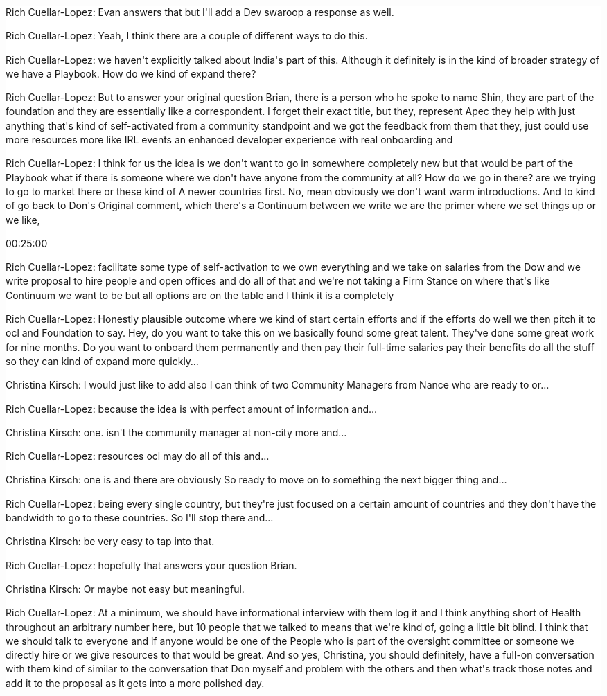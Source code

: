 Rich Cuellar-Lopez: Evan answers that but I'll add a Dev swaroop a response as well.

Rich Cuellar-Lopez: Yeah, I think there are a couple of different ways to do this.

Rich Cuellar-Lopez: we haven't explicitly talked about India's part of this. Although it definitely is in the kind of broader strategy of we have a Playbook. How do we kind of expand there?

Rich Cuellar-Lopez: But to answer your original question Brian, there is a person who he spoke to name Shin, they are part of the foundation and they are essentially like a correspondent. I forget their exact title, but they, represent Apec they help with just anything that's kind of self-activated from a community standpoint and we got the feedback from them that they, just could use more resources more like IRL events an enhanced developer experience with real onboarding and

Rich Cuellar-Lopez: I think for us the idea is we don't want to go in somewhere completely new but that would be part of the Playbook what if there is someone where we don't have anyone from the community at all? How do we go in there? are we trying to go to market there or these kind of A newer countries first. No, mean obviously we don't want warm introductions. And to kind of go back to Don's Original comment, which there's a Continuum between we write we are the primer where we set things up or we like,

00:25:00

Rich Cuellar-Lopez: facilitate some type of self-activation to we own everything and we take on salaries from the Dow and we write proposal to hire people and open offices and do all of that and we're not taking a Firm Stance on where that's like Continuum we want to be but all options are on the table and I think it is a completely

Rich Cuellar-Lopez: Honestly plausible outcome where we kind of start certain efforts and if the efforts do well we then pitch it to ocl and Foundation to say. Hey, do you want to take this on we basically found some great talent. They've done some great work for nine months. Do you want to onboard them permanently and then pay their full-time salaries pay their benefits do all the stuff so they can kind of expand more quickly…

Christina Kirsch: I would just like to add also I can think of two Community Managers from Nance who are ready to or…

Rich Cuellar-Lopez: because the idea is with perfect amount of information and…

Christina Kirsch: one. isn't the community manager at non-city more and…

Rich Cuellar-Lopez: resources ocl may do all of this and…

Christina Kirsch: one is and there are obviously So ready to move on to something the next bigger thing and…

Rich Cuellar-Lopez: being every single country, but they're just focused on a certain amount of countries and they don't have the bandwidth to go to these countries. So I'll stop there and…

Christina Kirsch: be very easy to tap into that.

Rich Cuellar-Lopez: hopefully that answers your question Brian.

Christina Kirsch: Or maybe not easy but meaningful.

Rich Cuellar-Lopez: At a minimum, we should have informational interview with them log it and I think anything short of Health throughout an arbitrary number here, but 10 people that we talked to means that we're kind of, going a little bit blind. I think that we should talk to everyone and if anyone would be one of the People who is part of the oversight committee or someone we directly hire or we give resources to that would be great. And so yes, Christina, you should definitely, have a full-on conversation with them kind of similar to the conversation that Don myself and problem with the others and then what's track those notes and add it to the proposal as it gets into a more polished day.
